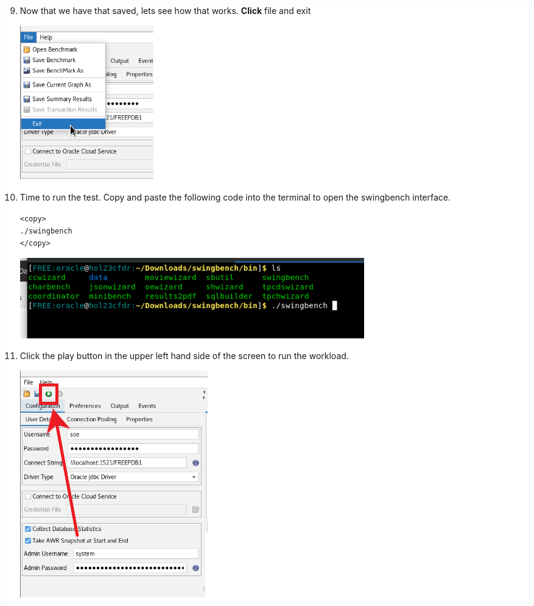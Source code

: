 9. Now that we have that saved, lets see how that works. **Click** file and exit

    ![setting the number of users to 24](images/quit-swingbench.png " ")

10. Time to run the test. Copy and paste the following code into the terminal to open the swingbench interface.

    ```
    <copy>
    ./swingbench 
    </copy>
    ```
    ![execute swingbench](images/swingbench.png " ")

11. Click the play button in the upper left hand side of the screen to run the workload.

    ![execute swingbench](images/run-button.png " ")
